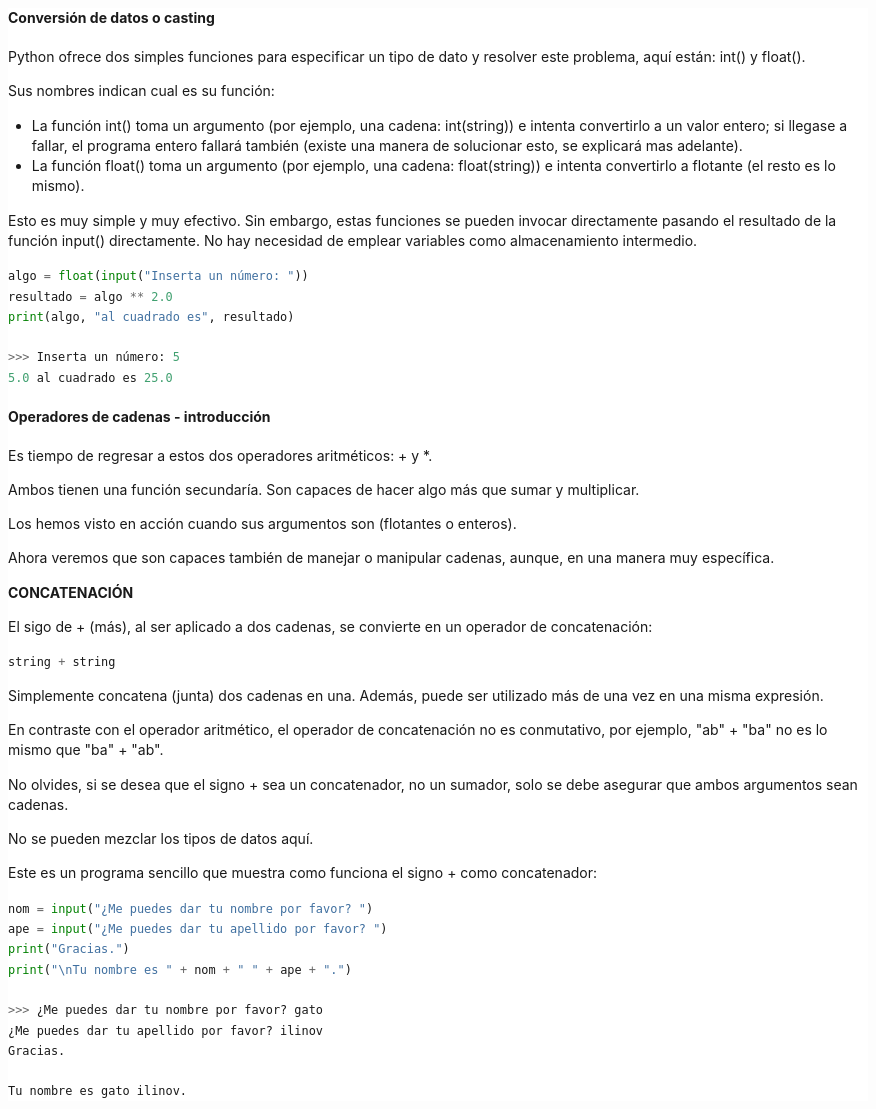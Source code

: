 #### Conversión de datos o casting

Python ofrece dos simples funciones para especificar un tipo de dato y resolver este problema, aquí están: int() y float().

Sus nombres indican cual es su función:

* La función int() toma un argumento (por ejemplo, una cadena: int(string)) e intenta convertirlo a un valor entero; si llegase a fallar, el programa entero fallará también (existe una manera de solucionar esto, se explicará mas adelante).
* La función float() toma un argumento (por ejemplo, una cadena: float(string)) e intenta convertirlo a flotante (el resto es lo mismo).

Esto es muy simple y muy efectivo. Sin embargo, estas funciones se pueden invocar directamente pasando el resultado de la función input() directamente. No hay necesidad de emplear variables como almacenamiento intermedio.

```python
algo = float(input("Inserta un número: "))
resultado = algo ** 2.0
print(algo, "al cuadrado es", resultado)

>>> Inserta un número: 5
5.0 al cuadrado es 25.0
```


#### Operadores de cadenas - introducción
Es tiempo de regresar a estos dos operadores aritméticos: + y *.

Ambos tienen una función secundaría. Son capaces de hacer algo más que sumar y multiplicar.

Los hemos visto en acción cuando sus argumentos son (flotantes o enteros).

Ahora veremos que son capaces también de manejar o manipular cadenas, aunque, en una manera muy específica.

**CONCATENACIÓN**

El sigo de + (más), al ser aplicado a dos cadenas, se convierte en un operador de concatenación:

```python
string + string
```


Simplemente concatena (junta) dos cadenas en una. Además, puede ser utilizado más de una vez en una misma expresión.

En contraste con el operador aritmético, el operador de concatenación no es conmutativo, por ejemplo, "ab" + "ba" no es lo mismo que "ba" + "ab".

No olvides, si se desea que el signo + sea un concatenador, no un sumador, solo se debe asegurar que ambos argumentos sean cadenas.

No se pueden mezclar los tipos de datos aquí.

Este es un programa sencillo que muestra como funciona el signo + como concatenador:

```python
nom = input("¿Me puedes dar tu nombre por favor? ")
ape = input("¿Me puedes dar tu apellido por favor? ")
print("Gracias.")
print("\nTu nombre es " + nom + " " + ape + ".")

>>> ¿Me puedes dar tu nombre por favor? gato
¿Me puedes dar tu apellido por favor? ilinov
Gracias.

Tu nombre es gato ilinov.
```
